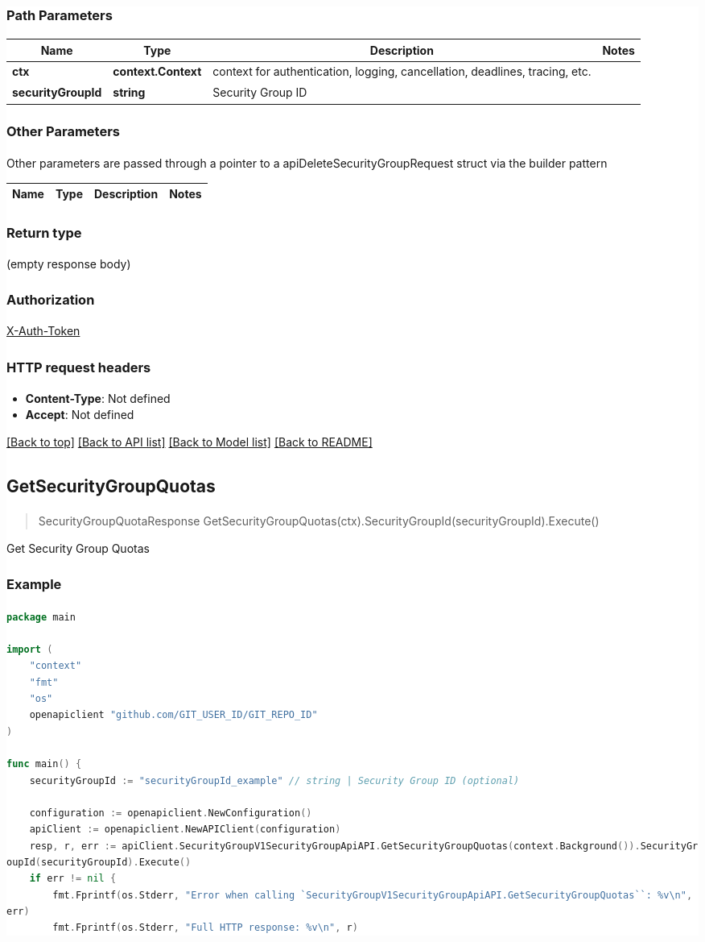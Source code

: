 ### Path Parameters


Name | Type | Description  | Notes
------------- | ------------- | ------------- | -------------
**ctx** | **context.Context** | context for authentication, logging, cancellation, deadlines, tracing, etc.
**securityGroupId** | **string** | Security Group ID | 

### Other Parameters

Other parameters are passed through a pointer to a apiDeleteSecurityGroupRequest struct via the builder pattern


Name | Type | Description  | Notes
------------- | ------------- | ------------- | -------------


### Return type

 (empty response body)

### Authorization

[X-Auth-Token](../README.md#X-Auth-Token)

### HTTP request headers

- **Content-Type**: Not defined
- **Accept**: Not defined

[[Back to top]](#) [[Back to API list]](../README.md#documentation-for-api-endpoints)
[[Back to Model list]](../README.md#documentation-for-models)
[[Back to README]](../README.md)


## GetSecurityGroupQuotas

> SecurityGroupQuotaResponse GetSecurityGroupQuotas(ctx).SecurityGroupId(securityGroupId).Execute()

Get Security Group Quotas



### Example

```go
package main

import (
	"context"
	"fmt"
	"os"
	openapiclient "github.com/GIT_USER_ID/GIT_REPO_ID"
)

func main() {
	securityGroupId := "securityGroupId_example" // string | Security Group ID (optional)

	configuration := openapiclient.NewConfiguration()
	apiClient := openapiclient.NewAPIClient(configuration)
	resp, r, err := apiClient.SecurityGroupV1SecurityGroupApiAPI.GetSecurityGroupQuotas(context.Background()).SecurityGroupId(securityGroupId).Execute()
	if err != nil {
		fmt.Fprintf(os.Stderr, "Error when calling `SecurityGroupV1SecurityGroupApiAPI.GetSecurityGroupQuotas``: %v\n", err)
		fmt.Fprintf(os.Stderr, "Full HTTP response: %v\n", r)
```